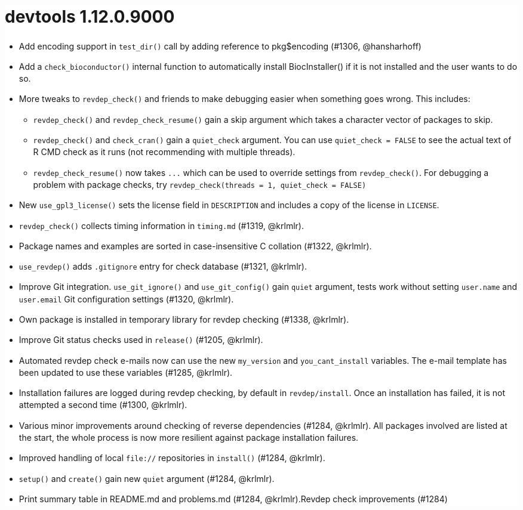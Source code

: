 # devtools 1.12.0.9000

* Add encoding support in `test_dir()` call by adding reference to pkg$encoding (#1306, @hansharhoff)

* Add a `check_bioconductor()` internal function to automatically install
  BiocInstaller() if it is not installed and the user wants to do so.

* More tweaks to `revdep_check()` and friends to make debugging easier when
  something goes wrong. This includes:
  
    * `revdep_check()` and `revdep_check_resume()` gain a skip argument
      which takes a character vector of packages to skip.
      
    * `revdep_check()` and `check_cran()` gain a `quiet_check` argument.
      You can use `quiet_check = FALSE` to see the actual text of R CMD
      check as it runs (not recommending with multiple threads).
  
    * `revdep_check_resume()` now takes `...` which can be used to 
      override settings from `revdep_check()`. For debugging a problem
      with package checks, try 
      `revdep_check(threads = 1, quiet_check = FALSE)`

* New `use_gpl3_license()` sets the license field in `DESCRIPTION` and
  includes a copy of the license in `LICENSE`.

* `revdep_check()` collects timing information in `timing.md` (#1319, @krlmlr).

* Package names and examples are sorted in case-insensitive C collation (#1322, @krlmlr).

* `use_revdep()` adds `.gitignore` entry for check database (#1321, @krlmlr).

* Improve Git integration. `use_git_ignore()` and `use_git_config()` gain `quiet` argument, tests work without setting `user.name` and `user.email` Git configuration settings (#1320, @krlmlr).

* Own package is installed in temporary library for revdep checking (#1338, @krlmlr).

* Improve Git status checks used in `release()` (#1205, @krlmlr).

* Automated revdep check e-mails now can use the new `my_version` and
  `you_cant_install` variables. The e-mail template has been updated
  to use these variables (#1285, @krlmlr).

* Installation failures are logged during revdep checking, by default in
  `revdep/install`. Once an installation has failed, it is not attempted
  a second time (#1300, @krlmlr).

* Various minor improvements around checking of reverse dependencies
  (#1284, @krlmlr). All packages involved are listed at the start,
  the whole process is now more resilient against package
  installation failures.

* Improved handling of local `file://` repositories in `install()` (#1284, @krlmlr).

* `setup()` and `create()` gain new `quiet` argument (#1284, @krlmlr).

* Print summary table in README.md and problems.md (#1284, @krlmlr).Revdep check improvements (#1284)
